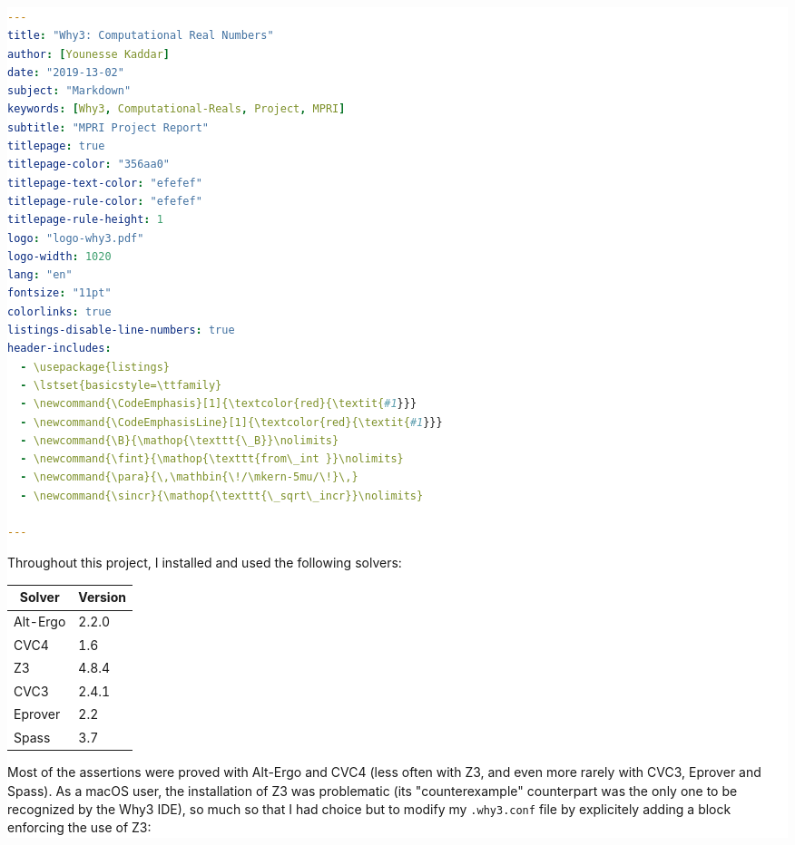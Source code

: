 ```yaml
---
title: "Why3: Computational Real Numbers"
author: [Younesse Kaddar]
date: "2019-13-02"
subject: "Markdown"
keywords: [Why3, Computational-Reals, Project, MPRI]
subtitle: "MPRI Project Report"
titlepage: true
titlepage-color: "356aa0"
titlepage-text-color: "efefef"
titlepage-rule-color: "efefef"
titlepage-rule-height: 1
logo: "logo-why3.pdf"
logo-width: 1020
lang: "en"
fontsize: "11pt"
colorlinks: true
listings-disable-line-numbers: true
header-includes:
  - \usepackage{listings}
  - \lstset{basicstyle=\ttfamily}
  - \newcommand{\CodeEmphasis}[1]{\textcolor{red}{\textit{#1}}}
  - \newcommand{\CodeEmphasisLine}[1]{\textcolor{red}{\textit{#1}}}
  - \newcommand{\B}{\mathop{\texttt{\_B}}\nolimits}
  - \newcommand{\fint}{\mathop{\texttt{from\_int }}\nolimits}
  - \newcommand{\para}{\,\mathbin{\!/\mkern-5mu/\!}\,}
  - \newcommand{\sincr}{\mathop{\texttt{\_sqrt\_incr}}\nolimits}

---
```










Throughout this project, I installed and used the following solvers:

Solver|Version
-|-
Alt-Ergo|$2.2.0$
CVC4|$1.6$
Z3|$4.8.4$
CVC3|$2.4.1$
Eprover|$2.2$
Spass|$3.7$

Most of the assertions were proved with Alt-Ergo and CVC4 (less often with Z3, and even more rarely with CVC3, Eprover and Spass). As a macOS user, the installation of Z3 was problematic (its "counterexample" counterpart was the only one to be recognized by the Why3 IDE), so much so that I had choice but to modify my `.why3.conf` file by explicitely adding a block enforcing the use of Z3:
